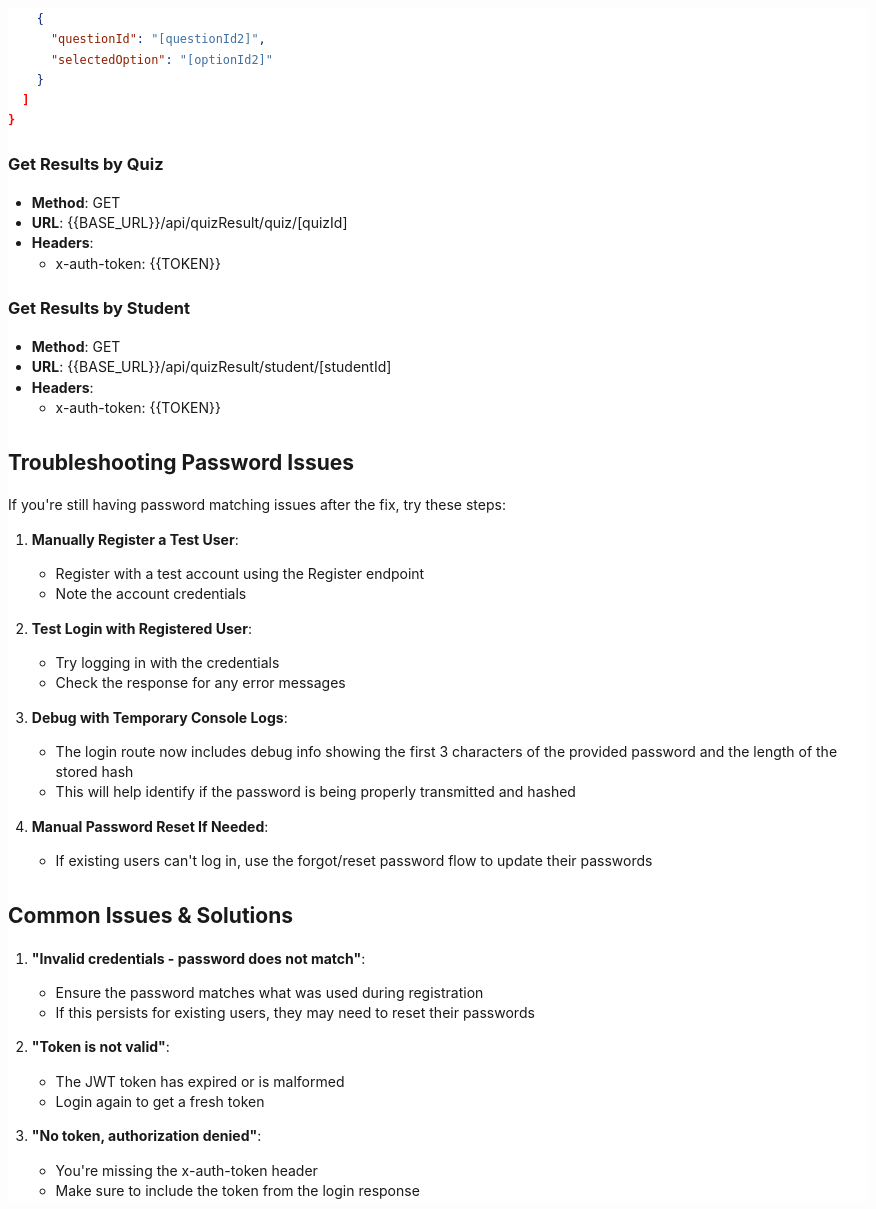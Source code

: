 ```json
    {
      "questionId": "[questionId2]",
      "selectedOption": "[optionId2]"
    }
  ]
}
```

### Get Results by Quiz
- **Method**: GET
- **URL**: {{BASE_URL}}/api/quizResult/quiz/[quizId]
- **Headers**:
  - x-auth-token: {{TOKEN}}

### Get Results by Student
- **Method**: GET
- **URL**: {{BASE_URL}}/api/quizResult/student/[studentId]
- **Headers**:
  - x-auth-token: {{TOKEN}}

## Troubleshooting Password Issues

If you're still having password matching issues after the fix, try these steps:

1. **Manually Register a Test User**:
   - Register with a test account using the Register endpoint
   - Note the account credentials

2. **Test Login with Registered User**:
   - Try logging in with the credentials
   - Check the response for any error messages

3. **Debug with Temporary Console Logs**:
   - The login route now includes debug info showing the first 3 characters of the provided password and the length of the stored hash
   - This will help identify if the password is being properly transmitted and hashed

4. **Manual Password Reset If Needed**:
   - If existing users can't log in, use the forgot/reset password flow to update their passwords

## Common Issues & Solutions

1. **"Invalid credentials - password does not match"**:
   - Ensure the password matches what was used during registration
   - If this persists for existing users, they may need to reset their passwords

2. **"Token is not valid"**:
   - The JWT token has expired or is malformed
   - Login again to get a fresh token

3. **"No token, authorization denied"**:
   - You're missing the x-auth-token header
   - Make sure to include the token from the login response 